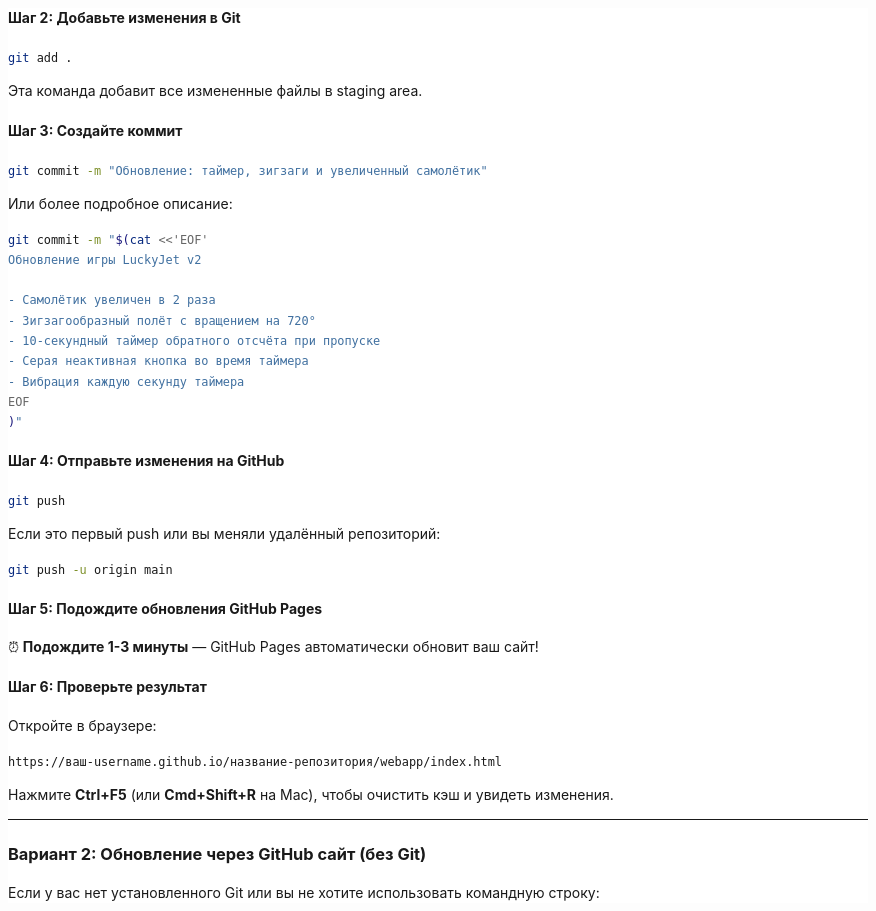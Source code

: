 #### Шаг 2: Добавьте изменения в Git

```bash
git add .
```

Эта команда добавит все измененные файлы в staging area.

#### Шаг 3: Создайте коммит

```bash
git commit -m "Обновление: таймер, зигзаги и увеличенный самолётик"
```

Или более подробное описание:

```bash
git commit -m "$(cat <<'EOF'
Обновление игры LuckyJet v2

- Самолётик увеличен в 2 раза
- Зигзагообразный полёт с вращением на 720°
- 10-секундный таймер обратного отсчёта при пропуске
- Серая неактивная кнопка во время таймера
- Вибрация каждую секунду таймера
EOF
)"
```

#### Шаг 4: Отправьте изменения на GitHub

```bash
git push
```

Если это первый push или вы меняли удалённый репозиторий:

```bash
git push -u origin main
```

#### Шаг 5: Подождите обновления GitHub Pages

⏰ **Подождите 1-3 минуты** — GitHub Pages автоматически обновит ваш сайт!

#### Шаг 6: Проверьте результат

Откройте в браузере:
```
https://ваш-username.github.io/название-репозитория/webapp/index.html
```

Нажмите **Ctrl+F5** (или **Cmd+Shift+R** на Mac), чтобы очистить кэш и увидеть изменения.

---

### Вариант 2: Обновление через GitHub сайт (без Git)

Если у вас нет установленного Git или вы не хотите использовать командную строку:
